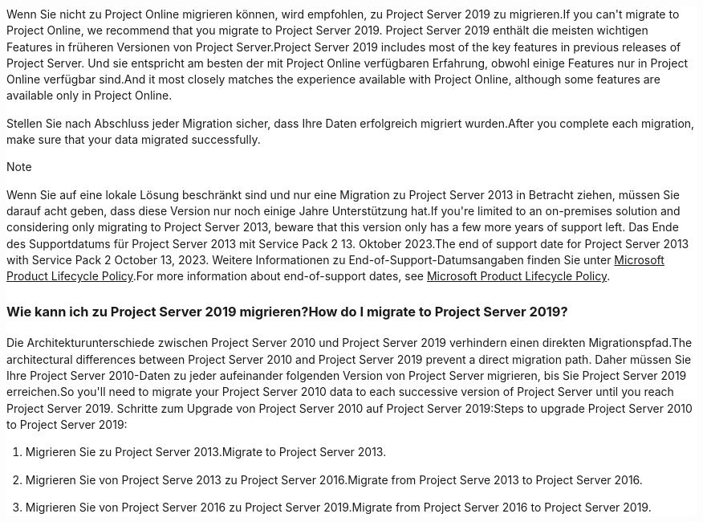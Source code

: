 <span data-ttu-id="8ebb2-193">Wenn Sie nicht zu Project Online migrieren können, wird empfohlen, zu Project Server 2019 zu migrieren.</span><span class="sxs-lookup"><span data-stu-id="8ebb2-193">If you can't migrate to Project Online, we recommend that you migrate to Project Server 2019.</span></span> <span data-ttu-id="8ebb2-194">Project Server 2019 enthält die meisten wichtigen Features in früheren Versionen von Project Server.</span><span class="sxs-lookup"><span data-stu-id="8ebb2-194">Project Server 2019 includes most of the key features in previous releases of Project Server.</span></span> <span data-ttu-id="8ebb2-195">Und sie entspricht am besten der mit Project Online verfügbaren Erfahrung, obwohl einige Features nur in Project Online verfügbar sind.</span><span class="sxs-lookup"><span data-stu-id="8ebb2-195">And it most closely matches the experience available with Project Online, although some features are available only in Project Online.</span></span>

<span data-ttu-id="8ebb2-196">Stellen Sie nach Abschluss jeder Migration sicher, dass Ihre Daten erfolgreich migriert wurden.</span><span class="sxs-lookup"><span data-stu-id="8ebb2-196">After you complete each migration, make sure that your data migrated successfully.</span></span>

> [!NOTE]
> <span data-ttu-id="8ebb2-197">Wenn Sie auf eine lokale Lösung beschränkt sind und nur eine Migration zu Project Server 2013 in Betracht ziehen, müssen Sie darauf acht geben, dass diese Version nur noch einige Jahre Unterstützung hat.</span><span class="sxs-lookup"><span data-stu-id="8ebb2-197">If you're limited to an on-premises solution and considering only migrating to Project Server 2013, beware that this version only has a few more years of support left.</span></span> <span data-ttu-id="8ebb2-198">Das Ende des Supportdatums für Project Server 2013 mit Service Pack 2 13. Oktober 2023.</span><span class="sxs-lookup"><span data-stu-id="8ebb2-198">The end of support date for Project Server 2013 with Service Pack 2 October 13, 2023.</span></span> <span data-ttu-id="8ebb2-199">Weitere Informationen zu End-of-Support-Datumsangaben finden Sie unter [Microsoft Product Lifecycle Policy](/lifecycle/).</span><span class="sxs-lookup"><span data-stu-id="8ebb2-199">For more information about end-of-support dates, see [Microsoft Product Lifecycle Policy](/lifecycle/).</span></span>

### <a name="how-do-i-migrate-to-project-server-2019"></a><span data-ttu-id="8ebb2-200">Wie kann ich zu Project Server 2019 migrieren?</span><span class="sxs-lookup"><span data-stu-id="8ebb2-200">How do I migrate to Project Server 2019?</span></span>

<span data-ttu-id="8ebb2-201">Die Architekturunterschiede zwischen Project Server 2010 und Project Server 2019 verhindern einen direkten Migrationspfad.</span><span class="sxs-lookup"><span data-stu-id="8ebb2-201">The architectural differences between Project Server 2010 and Project Server 2019 prevent a direct migration path.</span></span> <span data-ttu-id="8ebb2-202">Daher müssen Sie Ihre Project Server 2010-Daten zu jeder aufeinander folgenden Version von Project Server migrieren, bis Sie Project Server 2019 erreichen.</span><span class="sxs-lookup"><span data-stu-id="8ebb2-202">So you'll need to migrate your Project Server 2010 data to each successive version of Project Server until you reach Project Server 2019.</span></span> <span data-ttu-id="8ebb2-203">Schritte zum Upgrade von Project Server 2010 auf Project Server 2019:</span><span class="sxs-lookup"><span data-stu-id="8ebb2-203">Steps to upgrade Project Server 2010 to Project Server 2019:</span></span>

1. <span data-ttu-id="8ebb2-204">Migrieren Sie zu Project Server 2013.</span><span class="sxs-lookup"><span data-stu-id="8ebb2-204">Migrate to Project Server 2013.</span></span>

2. <span data-ttu-id="8ebb2-205">Migrieren Sie von Project Serve 2013 zu Project Server 2016.</span><span class="sxs-lookup"><span data-stu-id="8ebb2-205">Migrate from Project Serve 2013 to Project Server 2016.</span></span>

3. <span data-ttu-id="8ebb2-206">Migrieren Sie von Project Server 2016 zu Project Server 2019.</span><span class="sxs-lookup"><span data-stu-id="8ebb2-206">Migrate from Project Server 2016 to Project Server 2019.</span></span>
